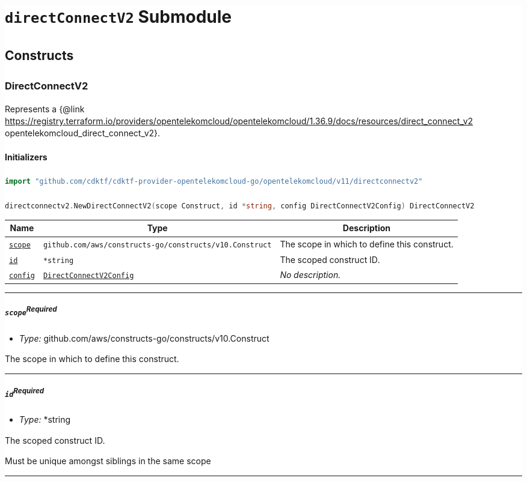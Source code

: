 # `directConnectV2` Submodule <a name="`directConnectV2` Submodule" id="@cdktf/provider-opentelekomcloud.directConnectV2"></a>

## Constructs <a name="Constructs" id="Constructs"></a>

### DirectConnectV2 <a name="DirectConnectV2" id="@cdktf/provider-opentelekomcloud.directConnectV2.DirectConnectV2"></a>

Represents a {@link https://registry.terraform.io/providers/opentelekomcloud/opentelekomcloud/1.36.9/docs/resources/direct_connect_v2 opentelekomcloud_direct_connect_v2}.

#### Initializers <a name="Initializers" id="@cdktf/provider-opentelekomcloud.directConnectV2.DirectConnectV2.Initializer"></a>

```go
import "github.com/cdktf/cdktf-provider-opentelekomcloud-go/opentelekomcloud/v11/directconnectv2"

directconnectv2.NewDirectConnectV2(scope Construct, id *string, config DirectConnectV2Config) DirectConnectV2
```

| **Name** | **Type** | **Description** |
| --- | --- | --- |
| <code><a href="#@cdktf/provider-opentelekomcloud.directConnectV2.DirectConnectV2.Initializer.parameter.scope">scope</a></code> | <code>github.com/aws/constructs-go/constructs/v10.Construct</code> | The scope in which to define this construct. |
| <code><a href="#@cdktf/provider-opentelekomcloud.directConnectV2.DirectConnectV2.Initializer.parameter.id">id</a></code> | <code>*string</code> | The scoped construct ID. |
| <code><a href="#@cdktf/provider-opentelekomcloud.directConnectV2.DirectConnectV2.Initializer.parameter.config">config</a></code> | <code><a href="#@cdktf/provider-opentelekomcloud.directConnectV2.DirectConnectV2Config">DirectConnectV2Config</a></code> | *No description.* |

---

##### `scope`<sup>Required</sup> <a name="scope" id="@cdktf/provider-opentelekomcloud.directConnectV2.DirectConnectV2.Initializer.parameter.scope"></a>

- *Type:* github.com/aws/constructs-go/constructs/v10.Construct

The scope in which to define this construct.

---

##### `id`<sup>Required</sup> <a name="id" id="@cdktf/provider-opentelekomcloud.directConnectV2.DirectConnectV2.Initializer.parameter.id"></a>

- *Type:* *string

The scoped construct ID.

Must be unique amongst siblings in the same scope

---